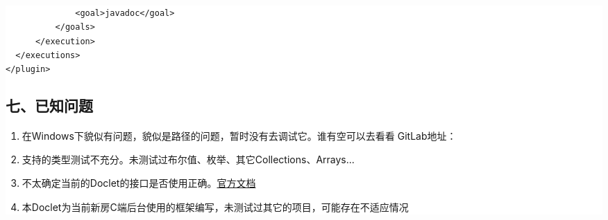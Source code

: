 ```
              <goal>javadoc</goal>
          </goals>
      </execution>
  </executions>
</plugin>
```

## 七、已知问题

1. 在Windows下貌似有问题，貌似是路径的问题，暂时没有去调试它。谁有空可以去看看
  GitLab地址：

2. 支持的类型测试不充分。未测试过布尔值、枚举、其它Collections、Arrays...

3. 不太确定当前的Doclet的接口是否使用正确。[官方文档](https://maven.apache.org/plugins/maven-javadoc-plugin/javadoc-mojo.html)

4. 本Doclet为当前新房C端后台使用的框架编写，未测试过其它的项目，可能存在不适应情况




>   